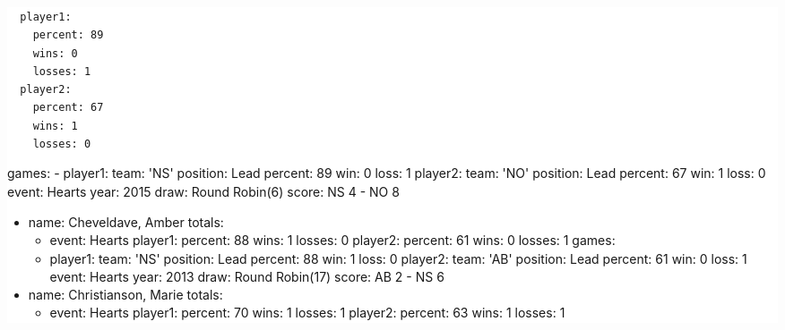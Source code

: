       player1:
        percent: 89
        wins: 0
        losses: 1
      player2:
        percent: 67
        wins: 1
        losses: 0
   games:
    - player1:
        team: 'NS'
        position: Lead
        percent: 89
        win: 0
        loss: 1
      player2:
        team: 'NO'
        position: Lead
        percent: 67
        win: 1
        loss: 0
      event: Hearts
      year: 2015
      draw: Round Robin(6)
      score: NS 4 - NO 8
 - name: Cheveldave, Amber
   totals:
    - event: Hearts
      player1:
        percent: 88
        wins: 1
        losses: 0
      player2:
        percent: 61
        wins: 0
        losses: 1
   games:
    - player1:
        team: 'NS'
        position: Lead
        percent: 88
        win: 1
        loss: 0
      player2:
        team: 'AB'
        position: Lead
        percent: 61
        win: 0
        loss: 1
      event: Hearts
      year: 2013
      draw: Round Robin(17)
      score: AB 2 - NS 6
 - name: Christianson, Marie
   totals:
    - event: Hearts
      player1:
        percent: 70
        wins: 1
        losses: 1
      player2:
        percent: 63
        wins: 1
        losses: 1